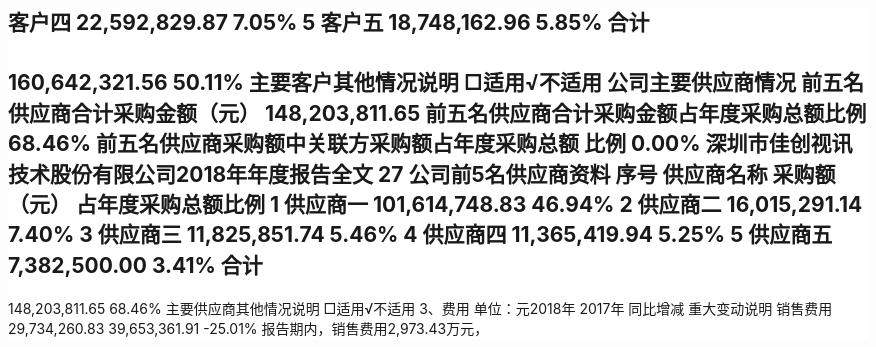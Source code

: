 客户四
22,592,829.87
7.05%
5
客户五
18,748,162.96
5.85%
合计
--
160,642,321.56
50.11%
主要客户其他情况说明
□适用√不适用
公司主要供应商情况
前五名供应商合计采购金额（元）
148,203,811.65
前五名供应商合计采购金额占年度采购总额比例
68.46%
前五名供应商采购额中关联方采购额占年度采购总额
比例
0.00%
深圳市佳创视讯技术股份有限公司2018年年度报告全文
27
公司前5名供应商资料
序号
供应商名称
采购额（元）
占年度采购总额比例
1
供应商一
101,614,748.83
46.94%
2
供应商二
16,015,291.14
7.40%
3
供应商三
11,825,851.74
5.46%
4
供应商四
11,365,419.94
5.25%
5
供应商五
7,382,500.00
3.41%
合计
--
148,203,811.65
68.46%
主要供应商其他情况说明
□适用√不适用
3、费用
单位：元2018年
2017年
同比增减
重大变动说明
销售费用
29,734,260.83
39,653,361.91
-25.01%
报告期内，销售费用2,973.43万元，